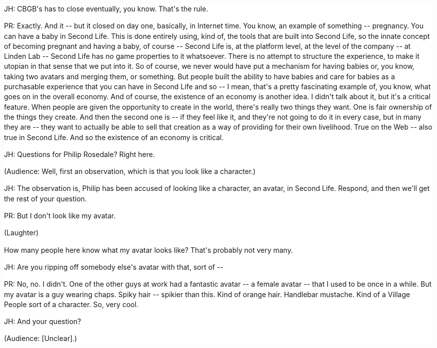 JH: CBGB&#39;s has to close eventually, you know. That&#39;s the rule.

PR: Exactly. And it -- but it closed on day one, basically, in Internet time.
You know, an example of something -- pregnancy.
You can have a baby in Second Life.
This is done entirely using, kind of, the tools that are built into Second Life,
so the innate concept of becoming pregnant and having a baby, of course --
Second Life is, at the platform level, at the level of the company -- at Linden Lab --
Second Life has no game properties to it whatsoever.
There is no attempt to structure the experience,
to make it utopian in that sense that we put into it.
So of course, we never would have put a mechanism for having babies or, you know,
taking two avatars and merging them, or something.
But people built the ability to have babies and care for babies
as a purchasable experience that you can have in Second Life and so --
I mean, that&#39;s a pretty fascinating example of, you know,
what goes on in the overall economy.
And of course, the existence of an economy is another idea.
I didn&#39;t talk about it, but it&#39;s a critical feature.
When people are given the opportunity to create in the world,
there&#39;s really two things they want.
One is fair ownership of the things they create.
And then the second one is -- if they feel like it,
and they&#39;re not going to do it in every case, but in many they are --
they want to actually be able to sell that creation
as a way of providing for their own livelihood.
True on the Web -- also true in Second Life.
And so the existence of an economy is critical.

JH: Questions for Philip Rosedale? Right here.

(Audience: Well, first an observation, which is that you look like a character.)

JH: The observation is, Philip has been accused of looking like a character,
an avatar, in Second Life.
Respond, and then we&#39;ll get the rest of your question.

PR: But I don&#39;t look like my avatar.

(Laughter)

How many people here know what my avatar looks like?
That&#39;s probably not very many.

JH: Are you ripping off somebody else&#39;s avatar with that, sort of --

PR: No, no. I didn&#39;t. One of the other guys at work had a fantastic avatar --
a female avatar -- that I used to be once in a while.
But my avatar is a guy wearing chaps.
Spiky hair -- spikier than this. Kind of orange hair.
Handlebar mustache. Kind of a Village People sort of a character.
So, very cool.

JH: And your question?

(Audience: [Unclear].)
